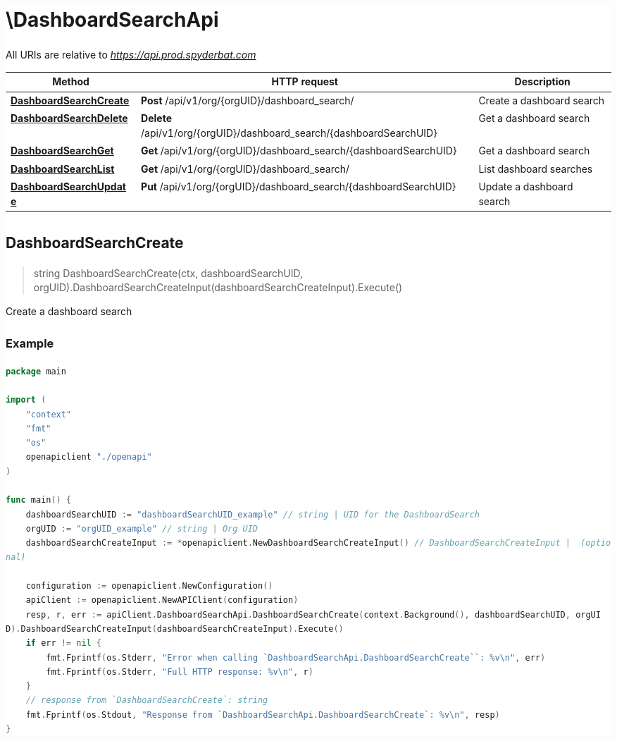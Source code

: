 # \DashboardSearchApi

All URIs are relative to *https://api.prod.spyderbat.com*

Method | HTTP request | Description
------------- | ------------- | -------------
[**DashboardSearchCreate**](DashboardSearchApi.md#DashboardSearchCreate) | **Post** /api/v1/org/{orgUID}/dashboard_search/ | Create a dashboard search
[**DashboardSearchDelete**](DashboardSearchApi.md#DashboardSearchDelete) | **Delete** /api/v1/org/{orgUID}/dashboard_search/{dashboardSearchUID} | Get a dashboard search
[**DashboardSearchGet**](DashboardSearchApi.md#DashboardSearchGet) | **Get** /api/v1/org/{orgUID}/dashboard_search/{dashboardSearchUID} | Get a dashboard search
[**DashboardSearchList**](DashboardSearchApi.md#DashboardSearchList) | **Get** /api/v1/org/{orgUID}/dashboard_search/ | List dashboard searches
[**DashboardSearchUpdate**](DashboardSearchApi.md#DashboardSearchUpdate) | **Put** /api/v1/org/{orgUID}/dashboard_search/{dashboardSearchUID} | Update a dashboard search



## DashboardSearchCreate

> string DashboardSearchCreate(ctx, dashboardSearchUID, orgUID).DashboardSearchCreateInput(dashboardSearchCreateInput).Execute()

Create a dashboard search



### Example

```go
package main

import (
    "context"
    "fmt"
    "os"
    openapiclient "./openapi"
)

func main() {
    dashboardSearchUID := "dashboardSearchUID_example" // string | UID for the DashboardSearch
    orgUID := "orgUID_example" // string | Org UID
    dashboardSearchCreateInput := *openapiclient.NewDashboardSearchCreateInput() // DashboardSearchCreateInput |  (optional)

    configuration := openapiclient.NewConfiguration()
    apiClient := openapiclient.NewAPIClient(configuration)
    resp, r, err := apiClient.DashboardSearchApi.DashboardSearchCreate(context.Background(), dashboardSearchUID, orgUID).DashboardSearchCreateInput(dashboardSearchCreateInput).Execute()
    if err != nil {
        fmt.Fprintf(os.Stderr, "Error when calling `DashboardSearchApi.DashboardSearchCreate``: %v\n", err)
        fmt.Fprintf(os.Stderr, "Full HTTP response: %v\n", r)
    }
    // response from `DashboardSearchCreate`: string
    fmt.Fprintf(os.Stdout, "Response from `DashboardSearchApi.DashboardSearchCreate`: %v\n", resp)
}
```
